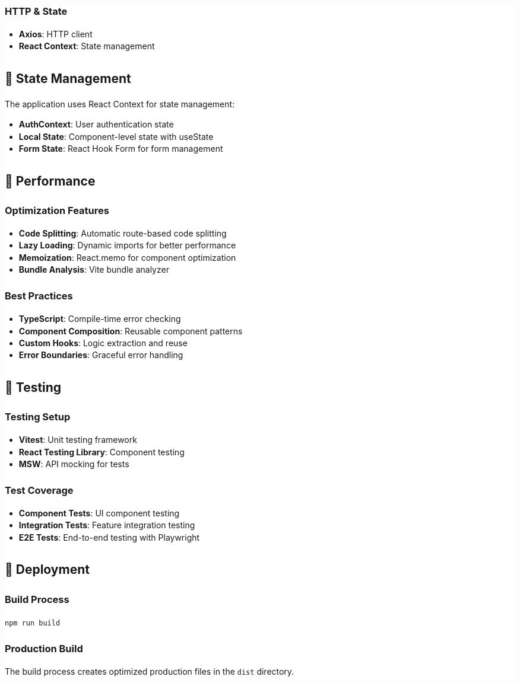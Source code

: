 ### HTTP & State
- **Axios**: HTTP client
- **React Context**: State management

## 🔄 State Management

The application uses React Context for state management:

- **AuthContext**: User authentication state
- **Local State**: Component-level state with useState
- **Form State**: React Hook Form for form management

## 🎯 Performance

### Optimization Features
- **Code Splitting**: Automatic route-based code splitting
- **Lazy Loading**: Dynamic imports for better performance
- **Memoization**: React.memo for component optimization
- **Bundle Analysis**: Vite bundle analyzer

### Best Practices
- **TypeScript**: Compile-time error checking
- **Component Composition**: Reusable component patterns
- **Custom Hooks**: Logic extraction and reuse
- **Error Boundaries**: Graceful error handling

## 🧪 Testing

### Testing Setup
- **Vitest**: Unit testing framework
- **React Testing Library**: Component testing
- **MSW**: API mocking for tests

### Test Coverage
- **Component Tests**: UI component testing
- **Integration Tests**: Feature integration testing
- **E2E Tests**: End-to-end testing with Playwright

## 🚀 Deployment

### Build Process
```bash
npm run build
```

### Production Build
The build process creates optimized production files in the `dist` directory.
